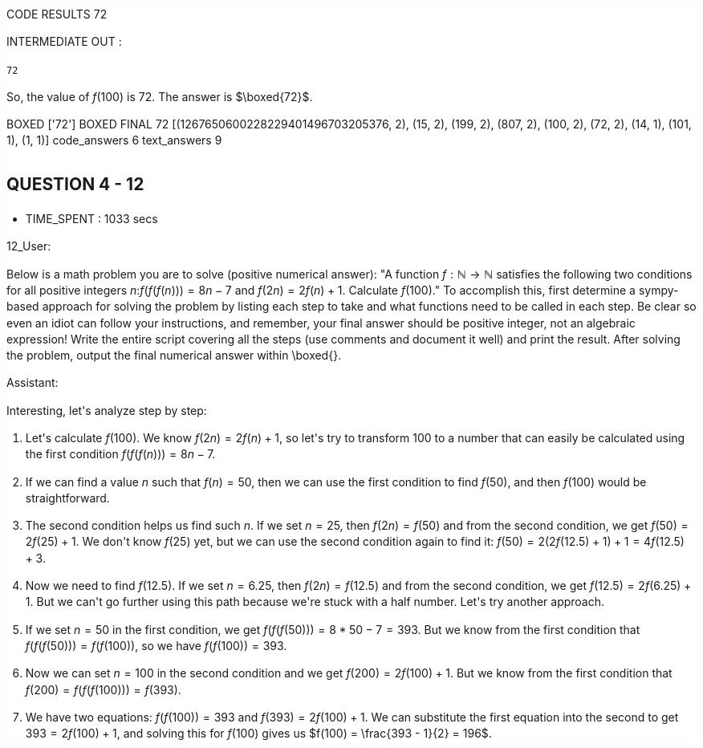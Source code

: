 CODE RESULTS 72

INTERMEDIATE OUT :
```output
72
```
So, the value of $f(100)$ is $72$. The answer is $\boxed{72}$.

BOXED ['72']
BOXED FINAL 72
[(1267650600228229401496703205376, 2), (15, 2), (199, 2), (807, 2), (100, 2), (72, 2), (14, 1), (101, 1), (1, 1)]
code_answers 6 text_answers 9



## QUESTION 4 - 12 
- TIME_SPENT : 1033 secs

12_User:

Below is a math problem you are to solve (positive numerical answer):
"A function $f: \mathbb N \to \mathbb N$ satisfies the following two conditions for all positive integers $n$:$f(f(f(n)))=8n-7$ and $f(2n)=2f(n)+1$. Calculate $f(100)$."
To accomplish this, first determine a sympy-based approach for solving the problem by listing each step to take and what functions need to be called in each step. Be clear so even an idiot can follow your instructions, and remember, your final answer should be positive integer, not an algebraic expression!
Write the entire script covering all the steps (use comments and document it well) and print the result. After solving the problem, output the final numerical answer within \boxed{}.

Assistant: 

Interesting, let's analyze step by step:



1. Let's calculate $f(100)$. We know $f(2n) = 2f(n)+1$, so let's try to transform $100$ to a number that can easily be calculated using the first condition $f(f(f(n))) = 8n - 7$. 

2. If we can find a value $n$ such that $f(n) = 50$, then we can use the first condition to find $f(50)$, and then $f(100)$ would be straightforward. 

3. The second condition helps us find such $n$. If we set $n=25$, then $f(2n) = f(50)$ and from the second condition, we get $f(50) = 2f(25) + 1$. We don't know $f(25)$ yet, but we can use the second condition again to find it: $f(50) = 2(2f(12.5) + 1) + 1 = 4f(12.5) + 3$. 

4. Now we need to find $f(12.5)$. If we set $n=6.25$, then $f(2n) = f(12.5)$ and from the second condition, we get $f(12.5) = 2f(6.25) + 1$. But we can't go further using this path because we're stuck with a half number. Let's try another approach.

5. If we set $n=50$ in the first condition, we get $f(f(f(50))) = 8*50 - 7 = 393$. But we know from the first condition that $f(f(f(50))) = f(f(100))$, so we have $f(f(100)) = 393$.

6. Now we can set $n=100$ in the second condition and we get $f(200) = 2f(100) + 1$. But we know from the first condition that $f(200) = f(f(f(100))) = f(393)$.

7. We have two equations: $f(f(100)) = 393$ and $f(393) = 2f(100) + 1$. We can substitute the first equation into the second to get $393 = 2f(100) + 1$, and solving this for $f(100)$ gives us $f(100) = \frac{393 - 1}{2} = 196$.
